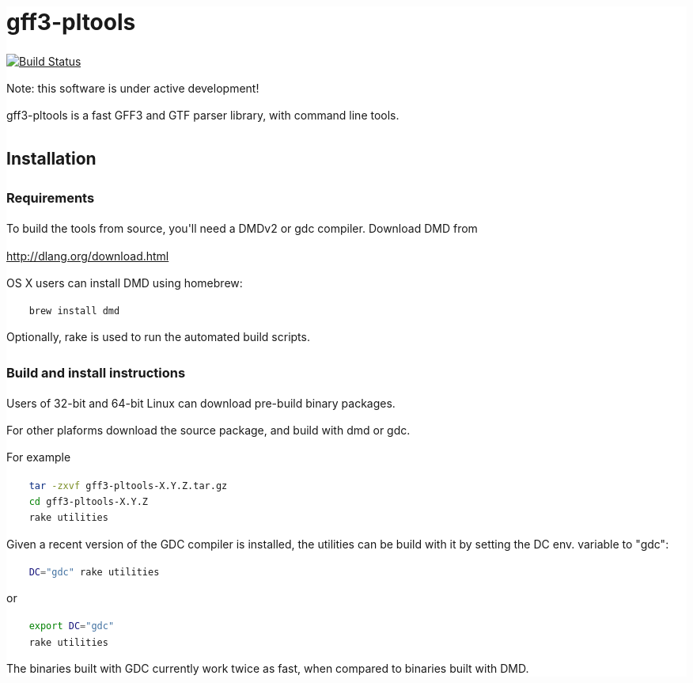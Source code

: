 # gff3-pltools

[![Build Status](https://secure.travis-ci.org/mamarjan/gff3-pltools.png)](http://travis-ci.org/mamarjan/gff3-pltools)

Note: this software is under active development!

gff3-pltools is a fast GFF3 and GTF parser library, with command line tools.

## Installation

### Requirements

To build the tools from source, you'll need a DMDv2 or gdc compiler.
Download DMD from

  http://dlang.org/download.html

OS X users can install DMD using homebrew:

```sh
    brew install dmd
```

Optionally, rake is used to run the automated build scripts.

### Build and install instructions

Users of 32-bit and 64-bit Linux can download pre-build binary
packages.

For other plaforms download the source package, and build
with dmd or gdc.

For example 

```sh
    tar -zxvf gff3-pltools-X.Y.Z.tar.gz
    cd gff3-pltools-X.Y.Z
    rake utilities
```

Given a recent version of the GDC compiler is installed, the utilities
can be build with it by setting the DC env. variable to "gdc":

```sh
    DC="gdc" rake utilities
```

or

```sh
    export DC="gdc"
    rake utilities
```

The binaries built with GDC currently work twice as fast, when compared
to binaries built with DMD.
